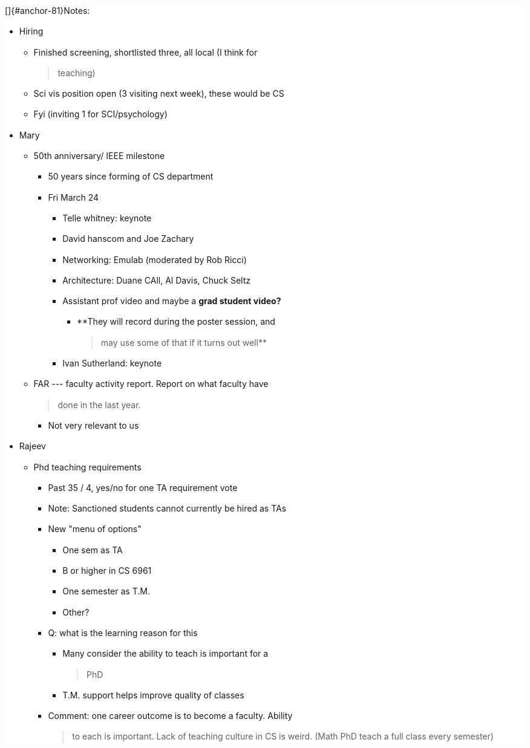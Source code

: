[]{#anchor-81}Notes:

-   Hiring

    -   Finished screening, shortlisted three, all local (I think for
        > teaching)

    -   Sci vis position open (3 visiting next week), these would be CS

    -   Fyi (inviting 1 for SCI/psychology)

-   Mary

    -   50th anniversary/ IEEE milestone

        -   50 years since forming of CS department

        -   Fri March 24

            -   Telle whitney: keynote

            -   David hanscom and Joe Zachary

            -   Networking: Emulab (moderated by Rob Ricci)

            -   Architecture: Duane CAll, Al Davis, Chuck Seltz

            -   Assistant prof video and maybe a **grad student video?**

                -   **They will record during the poster session, and
                    > may use some of that if it turns out well**

            -   Ivan Sutherland: keynote

    -   FAR --- faculty activity report. Report on what faculty have
        > done in the last year.

        -   Not very relevant to us

-   Rajeev

    -   Phd teaching requirements

        -   Past 35 / 4, yes/no for one TA requirement vote

        -   Note: Sanctioned students cannot currently be hired as TAs

        -   New "menu of options"

            -   One sem as TA

            -   B or higher in CS 6961

            -   One semester as T.M.

            -   Other?

        -   Q: what is the learning reason for this

            -   Many consider the ability to teach is important for a
                > PhD

            -   T.M. support helps improve quality of classes

        -   Comment: one career outcome is to become a faculty. Ability
            > to each is important. Lack of teaching culture in CS is
            > weird. (Math PhD teach a full class every semester)
